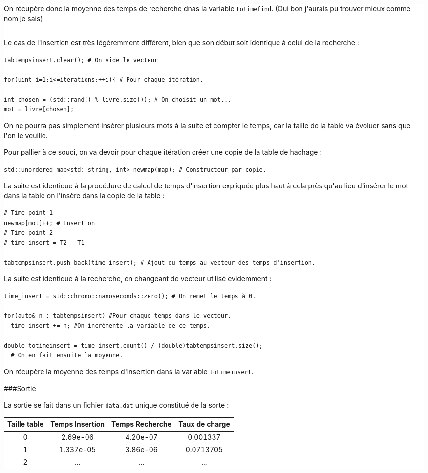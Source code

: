 On récupère donc la moyenne des temps de recherche dnas la variable `totimefind`. (Oui bon j'aurais pu trouver mieux comme nom je sais)

---
Le cas de l'insertion est très légéremment différent, bien que son début soit identique à celui de la recherche :

    tabtempsinsert.clear(); # On vide le vecteur

    for(uint i=1;i<=iterations;++i){ # Pour chaque itération.

    int chosen = (std::rand() % livre.size()); # On choisit un mot...
    mot = livre[chosen];


On ne pourra pas simplement insérer plusieurs mots à la suite et compter le temps, car la taille de la table va évoluer sans que l'on le veuille.

Pour pallier à ce souci, on va devoir pour chaque itération créer une copie de la table de hachage :

    std::unordered_map<std::string, int> newmap(map); # Constructeur par copie.

La suite est identique à la procédure de calcul de temps d'insertion expliquée plus haut à cela près qu'au lieu d'insérer le mot dans la table on l'insère dans la copie de la table :

    # Time point 1
    newmap[mot]++; # Insertion
    # Time point 2
    # time_insert = T2 - T1

    tabtempsinsert.push_back(time_insert); # Ajout du temps au vecteur des temps d'insertion.

La suite est identique à la recherche, en changeant de vecteur utilisé evidemment :

    time_insert = std::chrono::nanoseconds::zero(); # On remet le temps à 0.

    for(auto& n : tabtempsinsert) #Pour chaque temps dans le vecteur.
      time_insert += n; #On incrémente la variable de ce temps.

    double totimeinsert = time_insert.count() / (double)tabtempsinsert.size();
      # On en fait ensuite la moyenne.

On récupère la moyenne des temps d'insertion dans la variable `totimeinsert`.

###Sortie

La sortie se fait dans un fichier `data.dat` unique constitué de la sorte :

|<center>Taille table</center>|<center>Temps Insertion</center>|<center>Temps Recherche</center>|<center>Taux de charge</center>|
|:--------:|:--------:|:---------:|:----:|
|   0   | 2.69e-06 | 4.20e-07 | 0.001337 |
|   1   | 1.337e-05 | 3.86e-06 | 0.0713705 |
|   2   | ... | ... | ... |
